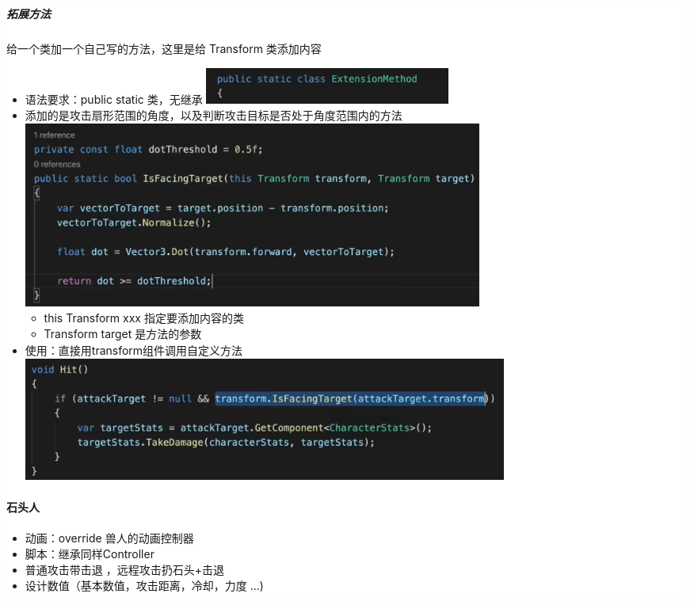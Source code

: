 

##### 拓展方法

给一个类加一个自己写的方法，这里是给 Transform 类添加内容

- 语法要求：public static 类，无继承
  <img src="3D-RPG-Demo回顾/image-20230608185319267.png" alt="image-20230608185319267" style="zoom:80%;" />
- 添加的是攻击扇形范围的角度，以及判断攻击目标是否处于角度范围内的方法
  <img src="3D-RPG-Demo回顾/image-20230608191039779.png" alt="image-20230608191039779" style="zoom:80%;" />
  - this Transform xxx 指定要添加内容的类
  - Transform target 是方法的参数
- 使用：直接用transform组件调用自定义方法
  <img src="3D-RPG-Demo回顾/image-20230608191241671.png" alt="image-20230608191241671" style="zoom:80%;" />





#### 石头人

- 动画：override 兽人的动画控制器
- 脚本：继承同样Controller
- 普通攻击带击退 ，远程攻击扔石头+击退
- 设计数值（基本数值，攻击距离，冷却，力度 ...)

